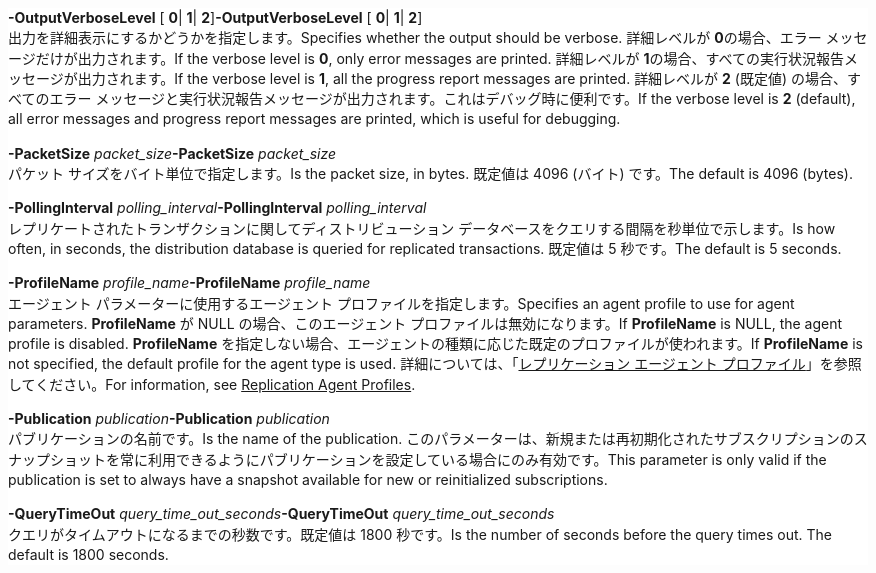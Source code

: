  <span data-ttu-id="5ed62-246">**-OutputVerboseLevel** [ **0**| **1**| **2**]</span><span class="sxs-lookup"><span data-stu-id="5ed62-246">**-OutputVerboseLevel** [ **0**| **1**| **2**]</span></span>  
 <span data-ttu-id="5ed62-247">出力を詳細表示にするかどうかを指定します。</span><span class="sxs-lookup"><span data-stu-id="5ed62-247">Specifies whether the output should be verbose.</span></span> <span data-ttu-id="5ed62-248">詳細レベルが **0**の場合、エラー メッセージだけが出力されます。</span><span class="sxs-lookup"><span data-stu-id="5ed62-248">If the verbose level is **0**, only error messages are printed.</span></span> <span data-ttu-id="5ed62-249">詳細レベルが **1**の場合、すべての実行状況報告メッセージが出力されます。</span><span class="sxs-lookup"><span data-stu-id="5ed62-249">If the verbose level is **1**, all the progress report messages are printed.</span></span> <span data-ttu-id="5ed62-250">詳細レベルが **2** (既定値) の場合、すべてのエラー メッセージと実行状況報告メッセージが出力されます。これはデバッグ時に便利です。</span><span class="sxs-lookup"><span data-stu-id="5ed62-250">If the verbose level is **2** (default), all error messages and progress report messages are printed, which is useful for debugging.</span></span>  
  
 <span data-ttu-id="5ed62-251">**-PacketSize** _packet_size_</span><span class="sxs-lookup"><span data-stu-id="5ed62-251">**-PacketSize** _packet_size_</span></span>  
 <span data-ttu-id="5ed62-252">パケット サイズをバイト単位で指定します。</span><span class="sxs-lookup"><span data-stu-id="5ed62-252">Is the packet size, in bytes.</span></span> <span data-ttu-id="5ed62-253">既定値は 4096 (バイト) です。</span><span class="sxs-lookup"><span data-stu-id="5ed62-253">The default is 4096 (bytes).</span></span>  
  
 <span data-ttu-id="5ed62-254">**-PollingInterval** _polling_interval_</span><span class="sxs-lookup"><span data-stu-id="5ed62-254">**-PollingInterval** _polling_interval_</span></span>  
 <span data-ttu-id="5ed62-255">レプリケートされたトランザクションに関してディストリビューション データベースをクエリする間隔を秒単位で示します。</span><span class="sxs-lookup"><span data-stu-id="5ed62-255">Is how often, in seconds, the distribution database is queried for replicated transactions.</span></span> <span data-ttu-id="5ed62-256">既定値は 5 秒です。</span><span class="sxs-lookup"><span data-stu-id="5ed62-256">The default is 5 seconds.</span></span>  
  
 <span data-ttu-id="5ed62-257">**-ProfileName** _profile_name_</span><span class="sxs-lookup"><span data-stu-id="5ed62-257">**-ProfileName** _profile_name_</span></span>  
 <span data-ttu-id="5ed62-258">エージェント パラメーターに使用するエージェント プロファイルを指定します。</span><span class="sxs-lookup"><span data-stu-id="5ed62-258">Specifies an agent profile to use for agent parameters.</span></span> <span data-ttu-id="5ed62-259">**ProfileName** が NULL の場合、このエージェント プロファイルは無効になります。</span><span class="sxs-lookup"><span data-stu-id="5ed62-259">If **ProfileName** is NULL, the agent profile is disabled.</span></span> <span data-ttu-id="5ed62-260">**ProfileName** を指定しない場合、エージェントの種類に応じた既定のプロファイルが使われます。</span><span class="sxs-lookup"><span data-stu-id="5ed62-260">If **ProfileName** is not specified, the default profile for the agent type is used.</span></span> <span data-ttu-id="5ed62-261">詳細については、「[レプリケーション エージェント プロファイル](replication-agent-profiles.md)」を参照してください。</span><span class="sxs-lookup"><span data-stu-id="5ed62-261">For information, see [Replication Agent Profiles](replication-agent-profiles.md).</span></span>  
  
 <span data-ttu-id="5ed62-262">**-Publication**  _publication_</span><span class="sxs-lookup"><span data-stu-id="5ed62-262">**-Publication**  _publication_</span></span>  
 <span data-ttu-id="5ed62-263">パブリケーションの名前です。</span><span class="sxs-lookup"><span data-stu-id="5ed62-263">Is the name of the publication.</span></span> <span data-ttu-id="5ed62-264">このパラメーターは、新規または再初期化されたサブスクリプションのスナップショットを常に利用できるようにパブリケーションを設定している場合にのみ有効です。</span><span class="sxs-lookup"><span data-stu-id="5ed62-264">This parameter is only valid if the publication is set to always have a snapshot available for new or reinitialized subscriptions.</span></span>  
  
 <span data-ttu-id="5ed62-265">**-QueryTimeOut** _query_time_out_seconds_</span><span class="sxs-lookup"><span data-stu-id="5ed62-265">**-QueryTimeOut** _query_time_out_seconds_</span></span>  
 <span data-ttu-id="5ed62-266">クエリがタイムアウトになるまでの秒数です。既定値は 1800 秒です。</span><span class="sxs-lookup"><span data-stu-id="5ed62-266">Is the number of seconds before the query times out. The default is 1800 seconds.</span></span>  
  